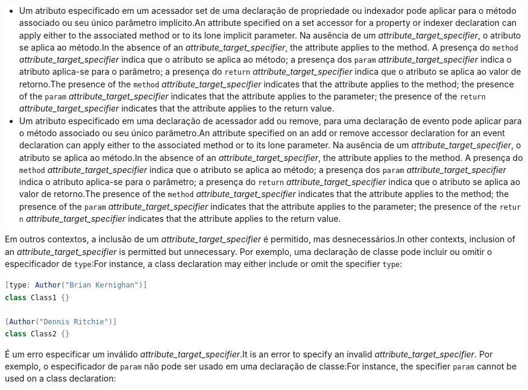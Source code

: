 *  <span data-ttu-id="4f0b6-193">Um atributo especificado em um acessador set de uma declaração de propriedade ou indexador pode aplicar para o método associado ou seu único parâmetro implícito.</span><span class="sxs-lookup"><span data-stu-id="4f0b6-193">An attribute specified on a set accessor for a property or indexer declaration can apply either to the associated method or to its lone implicit parameter.</span></span> <span data-ttu-id="4f0b6-194">Na ausência de um *attribute_target_specifier*, o atributo se aplica ao método.</span><span class="sxs-lookup"><span data-stu-id="4f0b6-194">In the absence of an *attribute_target_specifier*, the attribute applies to the method.</span></span> <span data-ttu-id="4f0b6-195">A presença do `method` *attribute_target_specifier* indica que o atributo se aplica ao método; a presença dos `param` *attribute_target_specifier* indica o atributo aplica-se para o parâmetro; a presença do `return` *attribute_target_specifier* indica que o atributo se aplica ao valor de retorno.</span><span class="sxs-lookup"><span data-stu-id="4f0b6-195">The presence of the `method` *attribute_target_specifier* indicates that the attribute applies to the method; the presence of the `param` *attribute_target_specifier* indicates that the attribute applies to the parameter; the presence of the `return` *attribute_target_specifier* indicates that the attribute applies to the return value.</span></span>
*  <span data-ttu-id="4f0b6-196">Um atributo especificado em uma declaração de acessador add ou remove, para uma declaração de evento pode aplicar para o método associado ou seu único parâmetro.</span><span class="sxs-lookup"><span data-stu-id="4f0b6-196">An attribute specified on an add or remove accessor declaration for an event declaration can apply either to the associated method or to its lone parameter.</span></span> <span data-ttu-id="4f0b6-197">Na ausência de um *attribute_target_specifier*, o atributo se aplica ao método.</span><span class="sxs-lookup"><span data-stu-id="4f0b6-197">In the absence of an *attribute_target_specifier*, the attribute applies to the method.</span></span> <span data-ttu-id="4f0b6-198">A presença do `method` *attribute_target_specifier* indica que o atributo se aplica ao método; a presença dos `param` *attribute_target_specifier* indica o atributo aplica-se para o parâmetro; a presença do `return` *attribute_target_specifier* indica que o atributo se aplica ao valor de retorno.</span><span class="sxs-lookup"><span data-stu-id="4f0b6-198">The presence of the `method` *attribute_target_specifier* indicates that the attribute applies to the method; the presence of the `param` *attribute_target_specifier* indicates that the attribute applies to the parameter; the presence of the `return` *attribute_target_specifier* indicates that the attribute applies to the return value.</span></span>

<span data-ttu-id="4f0b6-199">Em outros contextos, a inclusão de um *attribute_target_specifier* é permitido, mas desnecessários.</span><span class="sxs-lookup"><span data-stu-id="4f0b6-199">In other contexts, inclusion of an *attribute_target_specifier* is permitted but unnecessary.</span></span> <span data-ttu-id="4f0b6-200">Por exemplo, uma declaração de classe pode incluir ou omitir o especificador de `type`:</span><span class="sxs-lookup"><span data-stu-id="4f0b6-200">For instance, a class declaration may either include or omit the specifier `type`:</span></span>

```csharp
[type: Author("Brian Kernighan")]
class Class1 {}

[Author("Dennis Ritchie")]
class Class2 {}
```

<span data-ttu-id="4f0b6-201">É um erro especificar um inválido *attribute_target_specifier*.</span><span class="sxs-lookup"><span data-stu-id="4f0b6-201">It is an error to specify an invalid *attribute_target_specifier*.</span></span> <span data-ttu-id="4f0b6-202">Por exemplo, o especificador de `param` não pode ser usado em uma declaração de classe:</span><span class="sxs-lookup"><span data-stu-id="4f0b6-202">For instance, the specifier `param` cannot be used on a class declaration:</span></span>
